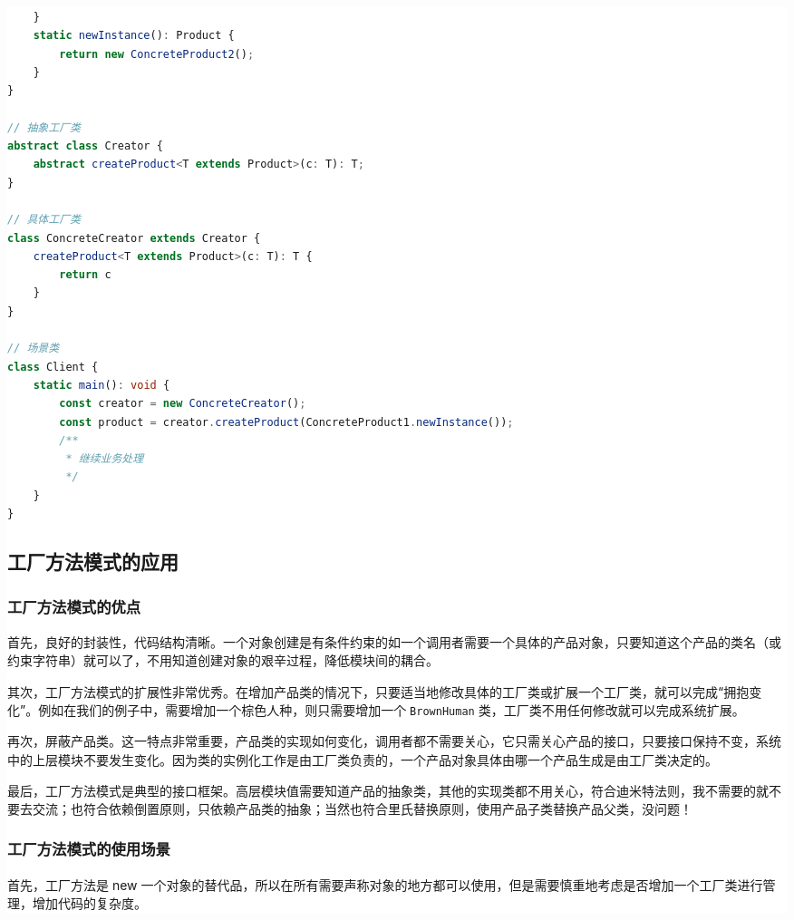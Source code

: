 ```typescript
    }
    static newInstance(): Product {
        return new ConcreteProduct2();
    }
}

// 抽象工厂类
abstract class Creator {
    abstract createProduct<T extends Product>(c: T): T;
}

// 具体工厂类
class ConcreteCreator extends Creator {
    createProduct<T extends Product>(c: T): T {
        return c
    }
}

// 场景类
class Client {
    static main(): void {
        const creator = new ConcreteCreator();
        const product = creator.createProduct(ConcreteProduct1.newInstance());
        /**
         * 继续业务处理
         */
    }
}
```



## 工厂方法模式的应用



### 工厂方法模式的优点

首先，良好的封装性，代码结构清晰。一个对象创建是有条件约束的如一个调用者需要一个具体的产品对象，只要知道这个产品的类名（或约束字符串）就可以了，不用知道创建对象的艰辛过程，降低模块间的耦合。

其次，工厂方法模式的扩展性非常优秀。在增加产品类的情况下，只要适当地修改具体的工厂类或扩展一个工厂类，就可以完成“拥抱变化”。例如在我们的例子中，需要增加一个棕色人种，则只需要增加一个 `BrownHuman` 类，工厂类不用任何修改就可以完成系统扩展。

再次，屏蔽产品类。这一特点非常重要，产品类的实现如何变化，调用者都不需要关心，它只需关心产品的接口，只要接口保持不变，系统中的上层模块不要发生变化。因为类的实例化工作是由工厂类负责的，一个产品对象具体由哪一个产品生成是由工厂类决定的。

最后，工厂方法模式是典型的接口框架。高层模块值需要知道产品的抽象类，其他的实现类都不用关心，符合迪米特法则，我不需要的就不要去交流；也符合依赖倒置原则，只依赖产品类的抽象；当然也符合里氏替换原则，使用产品子类替换产品父类，没问题！



### 工厂方法模式的使用场景

首先，工厂方法是 new 一个对象的替代品，所以在所有需要声称对象的地方都可以使用，但是需要慎重地考虑是否增加一个工厂类进行管理，增加代码的复杂度。
